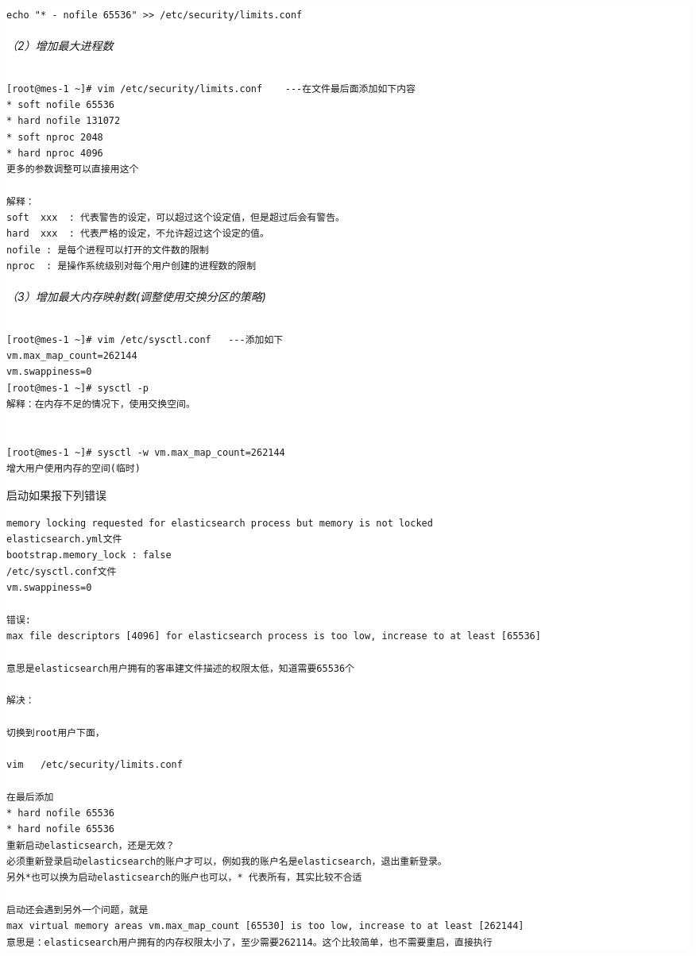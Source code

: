 ```shell
echo "* - nofile 65536" >> /etc/security/limits.conf
```



###### （2）增加最大进程数

```
[root@mes-1 ~]# vim /etc/security/limits.conf    ---在文件最后面添加如下内容
* soft nofile 65536
* hard nofile 131072
* soft nproc 2048
* hard nproc 4096
更多的参数调整可以直接用这个

解释：
soft  xxx  : 代表警告的设定，可以超过这个设定值，但是超过后会有警告。
hard  xxx  : 代表严格的设定，不允许超过这个设定的值。
nofile : 是每个进程可以打开的文件数的限制
nproc  : 是操作系统级别对每个用户创建的进程数的限制
```



###### （3）增加最大内存映射数(调整使用交换分区的策略)

```shell
[root@mes-1 ~]# vim /etc/sysctl.conf   ---添加如下
vm.max_map_count=262144
vm.swappiness=0
[root@mes-1 ~]# sysctl -p
解释：在内存不足的情况下，使用交换空间。


[root@mes-1 ~]# sysctl -w vm.max_map_count=262144
增大用户使用内存的空间(临时)
```

启动如果报下列错误

```shell
memory locking requested for elasticsearch process but memory is not locked
elasticsearch.yml文件
bootstrap.memory_lock : false
/etc/sysctl.conf文件
vm.swappiness=0

错误:
max file descriptors [4096] for elasticsearch process is too low, increase to at least [65536]

意思是elasticsearch用户拥有的客串建文件描述的权限太低，知道需要65536个

解决：

切换到root用户下面，

vim   /etc/security/limits.conf

在最后添加
* hard nofile 65536
* hard nofile 65536
重新启动elasticsearch，还是无效？
必须重新登录启动elasticsearch的账户才可以，例如我的账户名是elasticsearch，退出重新登录。
另外*也可以换为启动elasticsearch的账户也可以，* 代表所有，其实比较不合适

启动还会遇到另外一个问题，就是
max virtual memory areas vm.max_map_count [65530] is too low, increase to at least [262144]
意思是：elasticsearch用户拥有的内存权限太小了，至少需要262114。这个比较简单，也不需要重启，直接执行
```